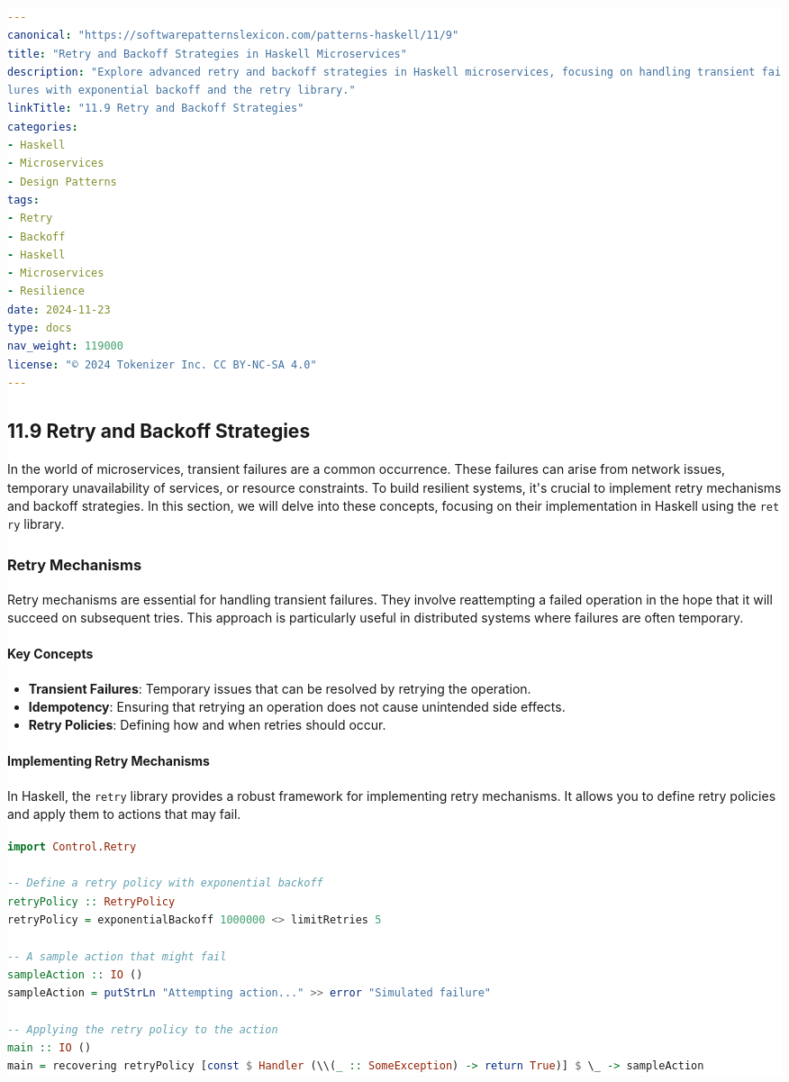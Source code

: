 ```yaml
---
canonical: "https://softwarepatternslexicon.com/patterns-haskell/11/9"
title: "Retry and Backoff Strategies in Haskell Microservices"
description: "Explore advanced retry and backoff strategies in Haskell microservices, focusing on handling transient failures with exponential backoff and the retry library."
linkTitle: "11.9 Retry and Backoff Strategies"
categories:
- Haskell
- Microservices
- Design Patterns
tags:
- Retry
- Backoff
- Haskell
- Microservices
- Resilience
date: 2024-11-23
type: docs
nav_weight: 119000
license: "© 2024 Tokenizer Inc. CC BY-NC-SA 4.0"
---
```


## 11.9 Retry and Backoff Strategies

In the world of microservices, transient failures are a common occurrence. These failures can arise from network issues, temporary unavailability of services, or resource constraints. To build resilient systems, it's crucial to implement retry mechanisms and backoff strategies. In this section, we will delve into these concepts, focusing on their implementation in Haskell using the `retry` library.

### Retry Mechanisms

Retry mechanisms are essential for handling transient failures. They involve reattempting a failed operation in the hope that it will succeed on subsequent tries. This approach is particularly useful in distributed systems where failures are often temporary.

#### Key Concepts

- **Transient Failures**: Temporary issues that can be resolved by retrying the operation.
- **Idempotency**: Ensuring that retrying an operation does not cause unintended side effects.
- **Retry Policies**: Defining how and when retries should occur.

#### Implementing Retry Mechanisms

In Haskell, the `retry` library provides a robust framework for implementing retry mechanisms. It allows you to define retry policies and apply them to actions that may fail.

```haskell
import Control.Retry

-- Define a retry policy with exponential backoff
retryPolicy :: RetryPolicy
retryPolicy = exponentialBackoff 1000000 <> limitRetries 5

-- A sample action that might fail
sampleAction :: IO ()
sampleAction = putStrLn "Attempting action..." >> error "Simulated failure"

-- Applying the retry policy to the action
main :: IO ()
main = recovering retryPolicy [const $ Handler (\\(_ :: SomeException) -> return True)] $ \_ -> sampleAction
```
